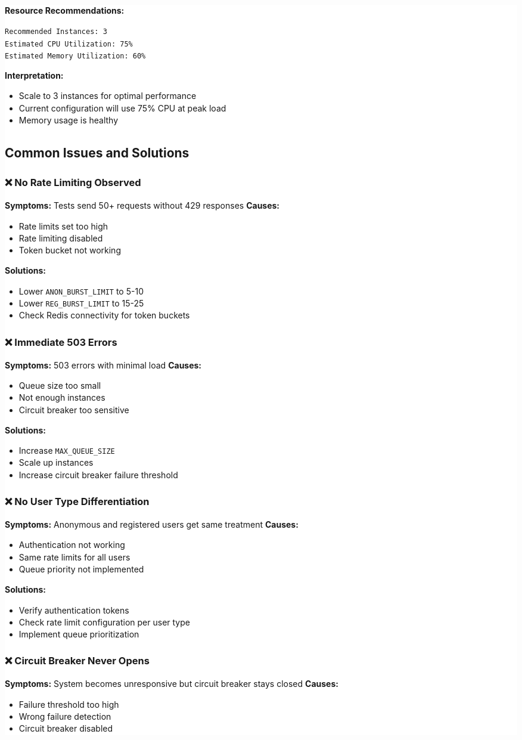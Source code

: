 **Resource Recommendations:**
```
Recommended Instances: 3
Estimated CPU Utilization: 75%
Estimated Memory Utilization: 60%
```

**Interpretation:**
- Scale to 3 instances for optimal performance
- Current configuration will use 75% CPU at peak load
- Memory usage is healthy

## Common Issues and Solutions

### ❌ No Rate Limiting Observed
**Symptoms:** Tests send 50+ requests without 429 responses
**Causes:**
- Rate limits set too high
- Rate limiting disabled
- Token bucket not working

**Solutions:**
- Lower `ANON_BURST_LIMIT` to 5-10
- Lower `REG_BURST_LIMIT` to 15-25
- Check Redis connectivity for token buckets

### ❌ Immediate 503 Errors
**Symptoms:** 503 errors with minimal load
**Causes:**
- Queue size too small
- Not enough instances
- Circuit breaker too sensitive

**Solutions:**
- Increase `MAX_QUEUE_SIZE`
- Scale up instances
- Increase circuit breaker failure threshold

### ❌ No User Type Differentiation
**Symptoms:** Anonymous and registered users get same treatment
**Causes:**
- Authentication not working
- Same rate limits for all users
- Queue priority not implemented

**Solutions:**
- Verify authentication tokens
- Check rate limit configuration per user type
- Implement queue prioritization

### ❌ Circuit Breaker Never Opens
**Symptoms:** System becomes unresponsive but circuit breaker stays closed
**Causes:**
- Failure threshold too high
- Wrong failure detection
- Circuit breaker disabled
